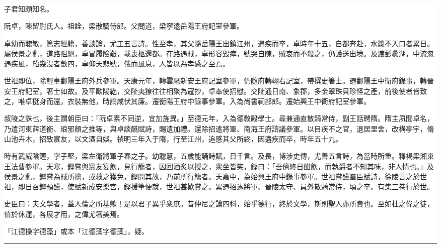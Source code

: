 子君知頗知名。

阮卓，陳留尉氏人。祖詮，梁散騎侍郎。父問道，梁寧逺岳陽王府記室參軍。

卓幼而聦敏，篤志經籍，善談論，尤工五言詩。性至孝，其父隨岳陽王出鎮江州，遇疾而卒，卓時年十五，自都奔赴，水漿不入口者累日。屬侯景之亂，道路阻絕，卓冒履險艱，載喪柩還都。在路遇賊，卓形容毀瘁，號哭自陳，賊哀而不殺之，仍護送出境。及渡彭蠡湖，中流忽遇疾風，船幾沒者數四，卓仰天悲號，俄而風息，人皆以為孝感之至焉。

世祖即位，除輕車鄱陽王府外兵參軍。天康元年，轉雲麾新安王府記室參軍，仍隨府轉翊右記室，帶撰史箸士。遷鄱陽王中衛府錄事，轉晉安王府記室，箸士如故。及平歐陽紇，交阯夷獠往往相聚為寇抄，卓奉使招慰。交阯通日南、象郡，多金翠珠貝珍怪之產，前後使者皆致之，唯卓挺身而還，衣裝無他，時論咸伏其廉。遷衡陽王府中錄事參軍。入為尚書祠部郎。遷始興王中衛府記室參軍。

叔陵之誅也，後主謂朝臣曰：「阮卓素不同逆，宜加旌異。」至德元年，入為德敎殿學士。尋兼通直散騎常侍，副王話聘隋。隋主夙聞卓名，乃遣河東薛道衡、琅邪顏之推等，與卓談醼賦詩，賜遺加禮。還除招逺將軍、南海王府諮議參軍。以目疾不之官，退居里舍，改構亭宇，脩山池卉木，招致賔友，以文酒自娛。禎明三年入于隋，行至江州，追感其父所終，因遘疾而卒，時年五十九。

時有武威陰鏗，字子堅，梁左衛將軍子春之子。幼聦慧，五歲能誦詩賦，日千言。及長，博涉史傳，尤善五言詩，為當時所重。釋褐梁湘東王法曹參軍。天寒，鏗嘗與賔友宴飲，見行觴者，因回酒炙以授之，衆坐皆笑，鏗曰：「吾儕終日酣飲，而執爵者不知其味，非人情也。」及侯景之亂，鏗嘗為賊所擒，或救之獲免，鏗問其故，乃前所行觴者。天嘉中，為始興王府中錄事參軍。世祖嘗醼羣臣賦詩，徐陵言之於世祖，即日召鏗預醼，使賦新成安樂宮，鏗援筆便就，世祖甚歎賞之。累遷招逺將軍、晉陵太守、員外散騎常侍，頃之卒。有集三卷行於世。

史臣曰：夫文學者，蓋人倫之所基歟！是以君子異乎衆庶。昔仲尼之論四科，始乎德行，終於文學，斯則聖人亦所貴也。至如杜之偉之徒，值於休運，各展才用，之偉尤箸美焉。

「江德操字德藻」或本「江德藻字德藻」，疑。

* * *

